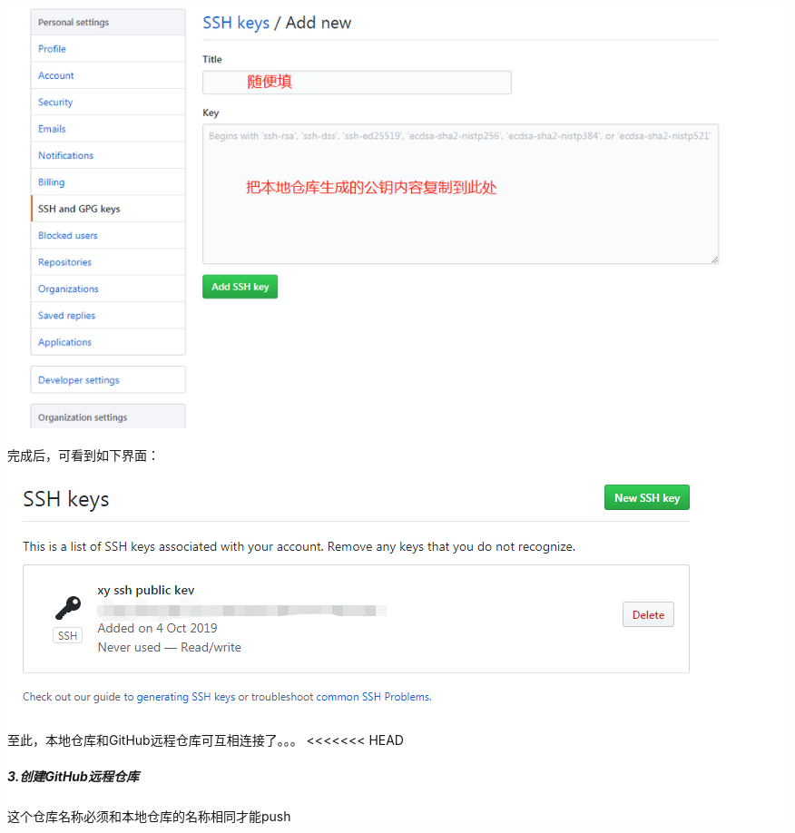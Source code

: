 ![1570156270406](img/1570156270406.png)

完成后，可看到如下界面：

![1570156596681](img/1570156596681.png)

至此，本地仓库和GitHub远程仓库可互相连接了。。。
<<<<<<< HEAD



##### 3.创建GitHub远程仓库

这个仓库名称必须和本地仓库的名称相同才能push
